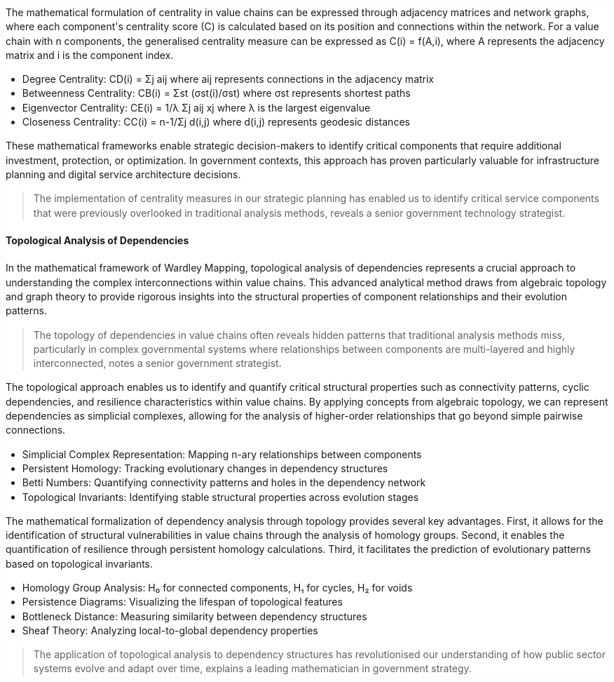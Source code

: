 The mathematical formulation of centrality in value chains can be expressed through adjacency matrices and network graphs, where each component's centrality score (C) is calculated based on its position and connections within the network. For a value chain with n components, the generalised centrality measure can be expressed as C(i) = f(A,i), where A represents the adjacency matrix and i is the component index.

- Degree Centrality: CD(i) = Σj aij where aij represents connections in the adjacency matrix
- Betweenness Centrality: CB(i) = Σst (σst(i)/σst) where σst represents shortest paths
- Eigenvector Centrality: CE(i) = 1/λ Σj aij xj where λ is the largest eigenvalue
- Closeness Centrality: CC(i) = n-1/Σj d(i,j) where d(i,j) represents geodesic distances

These mathematical frameworks enable strategic decision-makers to identify critical components that require additional investment, protection, or optimization. In government contexts, this approach has proven particularly valuable for infrastructure planning and digital service architecture decisions.

> The implementation of centrality measures in our strategic planning has enabled us to identify critical service components that were previously overlooked in traditional analysis methods, reveals a senior government technology strategist.



#### Topological Analysis of Dependencies

In the mathematical framework of Wardley Mapping, topological analysis of dependencies represents a crucial approach to understanding the complex interconnections within value chains. This advanced analytical method draws from algebraic topology and graph theory to provide rigorous insights into the structural properties of component relationships and their evolution patterns.

> The topology of dependencies in value chains often reveals hidden patterns that traditional analysis methods miss, particularly in complex governmental systems where relationships between components are multi-layered and highly interconnected, notes a senior government strategist.

The topological approach enables us to identify and quantify critical structural properties such as connectivity patterns, cyclic dependencies, and resilience characteristics within value chains. By applying concepts from algebraic topology, we can represent dependencies as simplicial complexes, allowing for the analysis of higher-order relationships that go beyond simple pairwise connections.

- Simplicial Complex Representation: Mapping n-ary relationships between components
- Persistent Homology: Tracking evolutionary changes in dependency structures
- Betti Numbers: Quantifying connectivity patterns and holes in the dependency network
- Topological Invariants: Identifying stable structural properties across evolution stages

The mathematical formalization of dependency analysis through topology provides several key advantages. First, it allows for the identification of structural vulnerabilities in value chains through the analysis of homology groups. Second, it enables the quantification of resilience through persistent homology calculations. Third, it facilitates the prediction of evolutionary patterns based on topological invariants.

- Homology Group Analysis: H₀ for connected components, H₁ for cycles, H₂ for voids
- Persistence Diagrams: Visualizing the lifespan of topological features
- Bottleneck Distance: Measuring similarity between dependency structures
- Sheaf Theory: Analyzing local-to-global dependency properties

> The application of topological analysis to dependency structures has revolutionised our understanding of how public sector systems evolve and adapt over time, explains a leading mathematician in government strategy.
